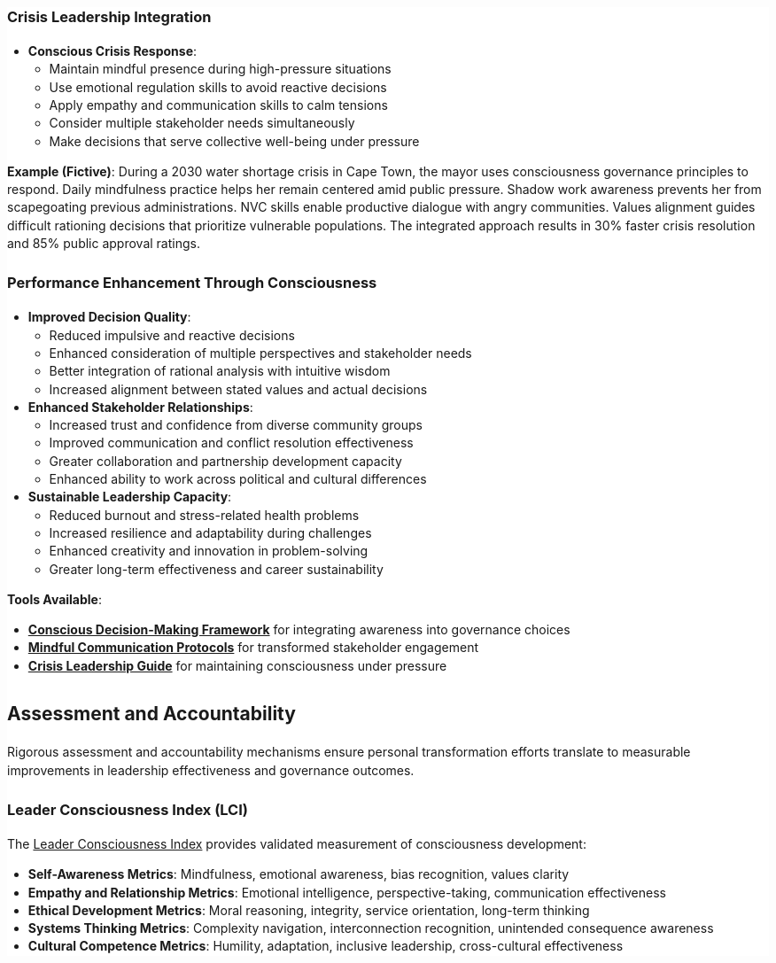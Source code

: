 ### Crisis Leadership Integration
- **Conscious Crisis Response**:
  - Maintain mindful presence during high-pressure situations
  - Use emotional regulation skills to avoid reactive decisions
  - Apply empathy and communication skills to calm tensions
  - Consider multiple stakeholder needs simultaneously
  - Make decisions that serve collective well-being under pressure

**Example (Fictive)**: During a 2030 water shortage crisis in Cape Town, the mayor uses consciousness governance principles to respond. Daily mindfulness practice helps her remain centered amid public pressure. Shadow work awareness prevents her from scapegoating previous administrations. NVC skills enable productive dialogue with angry communities. Values alignment guides difficult rationing decisions that prioritize vulnerable populations. The integrated approach results in 30% faster crisis resolution and 85% public approval ratings.

### Performance Enhancement Through Consciousness
- **Improved Decision Quality**:
  - Reduced impulsive and reactive decisions
  - Enhanced consideration of multiple perspectives and stakeholder needs
  - Better integration of rational analysis with intuitive wisdom
  - Increased alignment between stated values and actual decisions
- **Enhanced Stakeholder Relationships**:
  - Increased trust and confidence from diverse community groups
  - Improved communication and conflict resolution effectiveness
  - Greater collaboration and partnership development capacity
  - Enhanced ability to work across political and cultural differences
- **Sustainable Leadership Capacity**:
  - Reduced burnout and stress-related health problems
  - Increased resilience and adaptability during challenges
  - Enhanced creativity and innovation in problem-solving
  - Greater long-term effectiveness and career sustainability

**Tools Available**:
- **[Conscious Decision-Making Framework](/frameworks/tools/consciousness-and-inner-development/conscious-decision-making-framework-en.pdf)** for integrating awareness into governance choices
- **[Mindful Communication Protocols](/frameworks/tools/consciousness-and-inner-development/mindful-communication-protocols-en.pdf)** for transformed stakeholder engagement
- **[Crisis Leadership Guide](/frameworks/tools/consciousness-and-inner-development/crisis-leadership-guide-en.pdf)** for maintaining consciousness under pressure

## <a id="assessment-and-accountability"></a>Assessment and Accountability

Rigorous assessment and accountability mechanisms ensure personal transformation efforts translate to measurable improvements in leadership effectiveness and governance outcomes.

### Leader Consciousness Index (LCI)
The [Leader Consciousness Index](/frameworks/tools/consciousness-and-inner-development/leader-consciousness-index-guide-en.pdf) provides validated measurement of consciousness development:
- **Self-Awareness Metrics**: Mindfulness, emotional awareness, bias recognition, values clarity
- **Empathy and Relationship Metrics**: Emotional intelligence, perspective-taking, communication effectiveness
- **Ethical Development Metrics**: Moral reasoning, integrity, service orientation, long-term thinking
- **Systems Thinking Metrics**: Complexity navigation, interconnection recognition, unintended consequence awareness
- **Cultural Competence Metrics**: Humility, adaptation, inclusive leadership, cross-cultural effectiveness

